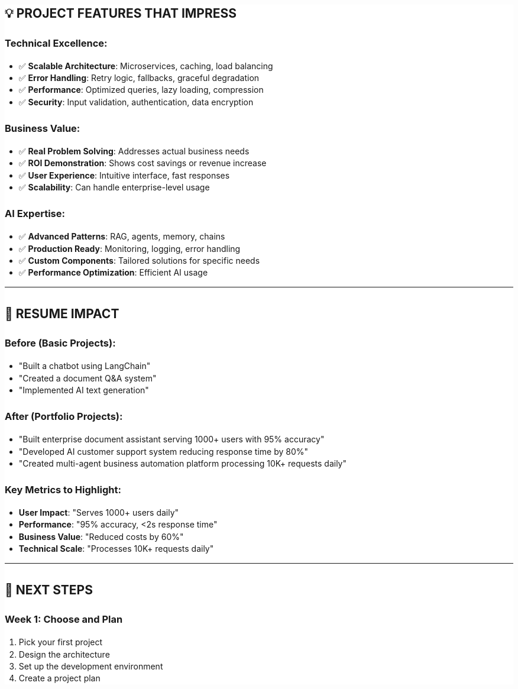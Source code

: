 
## 💡 **PROJECT FEATURES THAT IMPRESS**

### **Technical Excellence:**
- ✅ **Scalable Architecture**: Microservices, caching, load balancing
- ✅ **Error Handling**: Retry logic, fallbacks, graceful degradation
- ✅ **Performance**: Optimized queries, lazy loading, compression
- ✅ **Security**: Input validation, authentication, data encryption

### **Business Value:**
- ✅ **Real Problem Solving**: Addresses actual business needs
- ✅ **ROI Demonstration**: Shows cost savings or revenue increase
- ✅ **User Experience**: Intuitive interface, fast responses
- ✅ **Scalability**: Can handle enterprise-level usage

### **AI Expertise:**
- ✅ **Advanced Patterns**: RAG, agents, memory, chains
- ✅ **Production Ready**: Monitoring, logging, error handling
- ✅ **Custom Components**: Tailored solutions for specific needs
- ✅ **Performance Optimization**: Efficient AI usage

---

## 🎯 **RESUME IMPACT**

### **Before (Basic Projects):**
- "Built a chatbot using LangChain"
- "Created a document Q&A system"
- "Implemented AI text generation"

### **After (Portfolio Projects):**
- "Built enterprise document assistant serving 1000+ users with 95% accuracy"
- "Developed AI customer support system reducing response time by 80%"
- "Created multi-agent business automation platform processing 10K+ requests daily"

### **Key Metrics to Highlight:**
- **User Impact**: "Serves 1000+ users daily"
- **Performance**: "95% accuracy, <2s response time"
- **Business Value**: "Reduced costs by 60%"
- **Technical Scale**: "Processes 10K+ requests daily"

---

## 🚀 **NEXT STEPS**

### **Week 1: Choose and Plan**
1. Pick your first project
2. Design the architecture
3. Set up the development environment
4. Create a project plan

